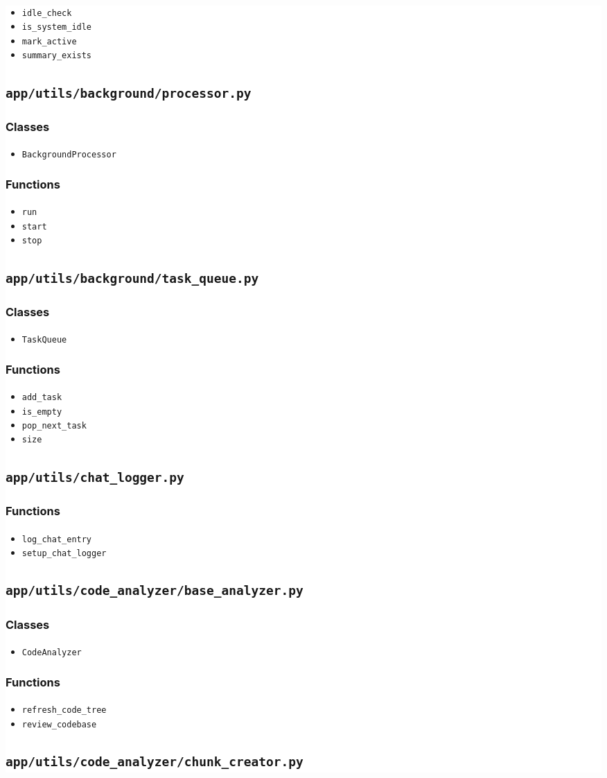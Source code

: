- `idle_check`
- `is_system_idle`
- `mark_active`
- `summary_exists`

## `app/utils/background/processor.py`

### Classes

- `BackgroundProcessor`

### Functions

- `run`
- `start`
- `stop`

## `app/utils/background/task_queue.py`

### Classes

- `TaskQueue`

### Functions

- `add_task`
- `is_empty`
- `pop_next_task`
- `size`

## `app/utils/chat_logger.py`

### Functions

- `log_chat_entry`
- `setup_chat_logger`

## `app/utils/code_analyzer/base_analyzer.py`

### Classes

- `CodeAnalyzer`

### Functions

- `refresh_code_tree`
- `review_codebase`

## `app/utils/code_analyzer/chunk_creator.py`
